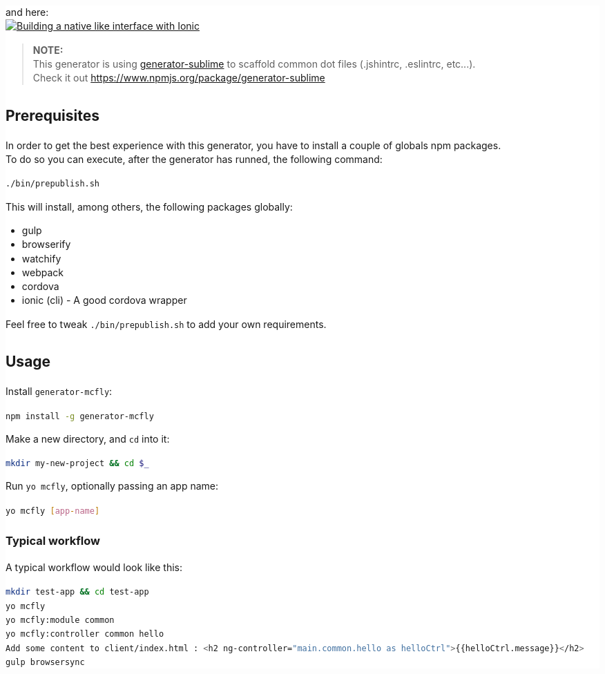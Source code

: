 and here:   
[![Building a native like interface with Ionic](http://img.youtube.com/vi/EgRh09CO_rk/0.jpg)](http://www.youtube.com/watch?v=EgRh09CO_rk)


> **NOTE:**   
> This generator is using [generator-sublime](https://github.com/mcfly-io/generator-sublime) to scaffold common dot files (.jshintrc, .eslintrc, etc...).   
> Check it out https://www.npmjs.org/package/generator-sublime

## Prerequisites
In order to get the best experience with this generator, you have to install a couple of globals npm packages.   
To do so you can execute, after the generator has runned, the following command:

```bash
./bin/prepublish.sh
```

This will install, among others, the following packages globally:
* gulp
* browserify
* watchify
* webpack
* cordova
* ionic (cli) - A good cordova wrapper

Feel free to tweak `./bin/prepublish.sh` to add your own requirements.

## Usage

Install `generator-mcfly`:
```bash
npm install -g generator-mcfly
```

Make a new directory, and `cd` into it:
```bash
mkdir my-new-project && cd $_
```

Run `yo mcfly`, optionally passing an app name:
```bash
yo mcfly [app-name]
```

### Typical workflow
A typical workflow would look like this:
```bash
mkdir test-app && cd test-app
yo mcfly
yo mcfly:module common
yo mcfly:controller common hello
Add some content to client/index.html : <h2 ng-controller="main.common.hello as helloCtrl">{{helloCtrl.message}}</h2>
gulp browsersync
```

